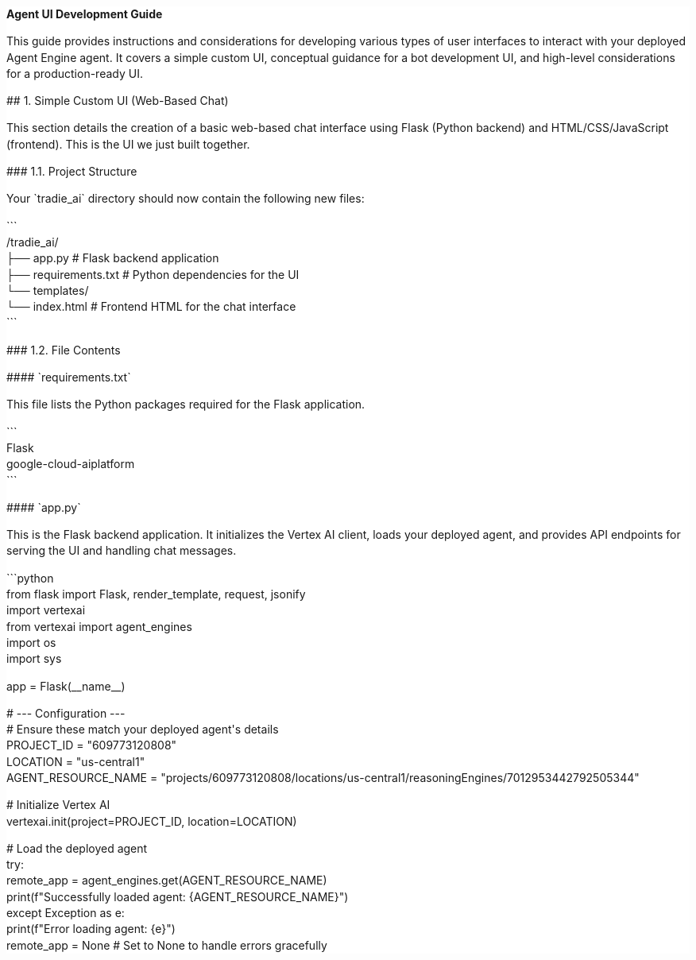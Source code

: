 **Agent UI Development Guide**

This guide provides instructions and considerations for developing various types of user interfaces to interact with your deployed Agent Engine agent. It covers a simple custom UI, conceptual guidance for a bot development UI, and high-level considerations for a production-ready UI.

\#\# 1\. Simple Custom UI (Web-Based Chat)

This section details the creation of a basic web-based chat interface using Flask (Python backend) and HTML/CSS/JavaScript (frontend). This is the UI we just built together.

\#\#\# 1.1. Project Structure

Your \`tradie\_ai\` directory should now contain the following new files:

\`\`\`  
/tradie\_ai/  
├── app.py                  \# Flask backend application  
├── requirements.txt        \# Python dependencies for the UI  
└── templates/  
   └── index.html          \# Frontend HTML for the chat interface  
\`\`\`

\#\#\# 1.2. File Contents

\#\#\#\# \`requirements.txt\`

This file lists the Python packages required for the Flask application.

\`\`\`  
Flask  
google-cloud-aiplatform  
\`\`\`

\#\#\#\# \`app.py\`

This is the Flask backend application. It initializes the Vertex AI client, loads your deployed agent, and provides API endpoints for serving the UI and handling chat messages.

\`\`\`python  
from flask import Flask, render\_template, request, jsonify  
import vertexai  
from vertexai import agent\_engines  
import os  
import sys

app \= Flask(\_\_name\_\_)

\# \--- Configuration \---  
\# Ensure these match your deployed agent's details  
PROJECT\_ID \= "609773120808"  
LOCATION \= "us-central1"  
AGENT\_RESOURCE\_NAME \= "projects/609773120808/locations/us-central1/reasoningEngines/7012953442792505344"

\# Initialize Vertex AI  
vertexai.init(project=PROJECT\_ID, location=LOCATION)

\# Load the deployed agent  
try:  
   remote\_app \= agent\_engines.get(AGENT\_RESOURCE\_NAME)  
   print(f"Successfully loaded agent: {AGENT\_RESOURCE\_NAME}")  
except Exception as e:  
   print(f"Error loading agent: {e}")  
   remote\_app \= None \# Set to None to handle errors gracefully
